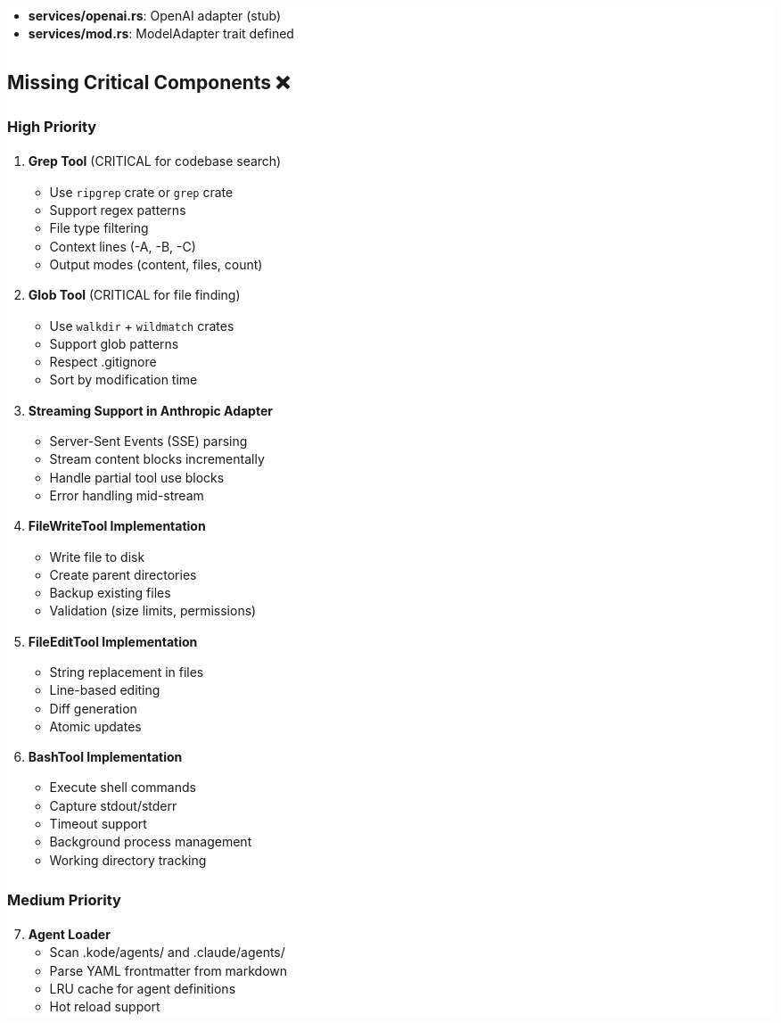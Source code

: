- **services/openai.rs**: OpenAI adapter (stub)
- **services/mod.rs**: ModelAdapter trait defined

## Missing Critical Components ❌

### High Priority

1. **Grep Tool** (CRITICAL for codebase search)
   - Use `ripgrep` crate or `grep` crate
   - Support regex patterns
   - File type filtering
   - Context lines (-A, -B, -C)
   - Output modes (content, files, count)

2. **Glob Tool** (CRITICAL for file finding)
   - Use `walkdir` + `wildmatch` crates
   - Support glob patterns
   - Respect .gitignore
   - Sort by modification time

3. **Streaming Support in Anthropic Adapter**
   - Server-Sent Events (SSE) parsing
   - Stream content blocks incrementally
   - Handle partial tool use blocks
   - Error handling mid-stream

4. **FileWriteTool Implementation**
   - Write file to disk
   - Create parent directories
   - Backup existing files
   - Validation (size limits, permissions)

5. **FileEditTool Implementation**
   - String replacement in files
   - Line-based editing
   - Diff generation
   - Atomic updates

6. **BashTool Implementation**
   - Execute shell commands
   - Capture stdout/stderr
   - Timeout support
   - Background process management
   - Working directory tracking

### Medium Priority

7. **Agent Loader**
   - Scan .kode/agents/ and .claude/agents/
   - Parse YAML frontmatter from markdown
   - LRU cache for agent definitions
   - Hot reload support
